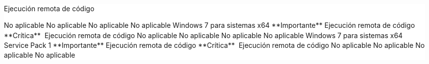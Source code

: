 Ejecución remota de código
</td>
<td style="border:1px solid black;">
No aplicable
</td>
<td style="border:1px solid black;">
No aplicable
</td>
<td style="border:1px solid black;">
No aplicable
</td>
<td style="border:1px solid black;">
No aplicable
</td>
</tr>
<tr class="alternateRow">
<td style="border:1px solid black;">
Windows 7 para sistemas x64
</td>
<td style="border:1px solid black;">
**Importante**  
Ejecución remota de código
</td>
<td style="border:1px solid black;">
**Crítica**   
Ejecución remota de código
</td>
<td style="border:1px solid black;">
No aplicable
</td>
<td style="border:1px solid black;">
No aplicable
</td>
<td style="border:1px solid black;">
No aplicable
</td>
<td style="border:1px solid black;">
No aplicable
</td>
</tr>
<tr>
<td style="border:1px solid black;">
Windows 7 para sistemas x64 Service Pack 1
</td>
<td style="border:1px solid black;">
**Importante**  
Ejecución remota de código
</td>
<td style="border:1px solid black;">
**Crítica**   
Ejecución remota de código
</td>
<td style="border:1px solid black;">
No aplicable
</td>
<td style="border:1px solid black;">
No aplicable
</td>
<td style="border:1px solid black;">
No aplicable
</td>
<td style="border:1px solid black;">
No aplicable
</td>